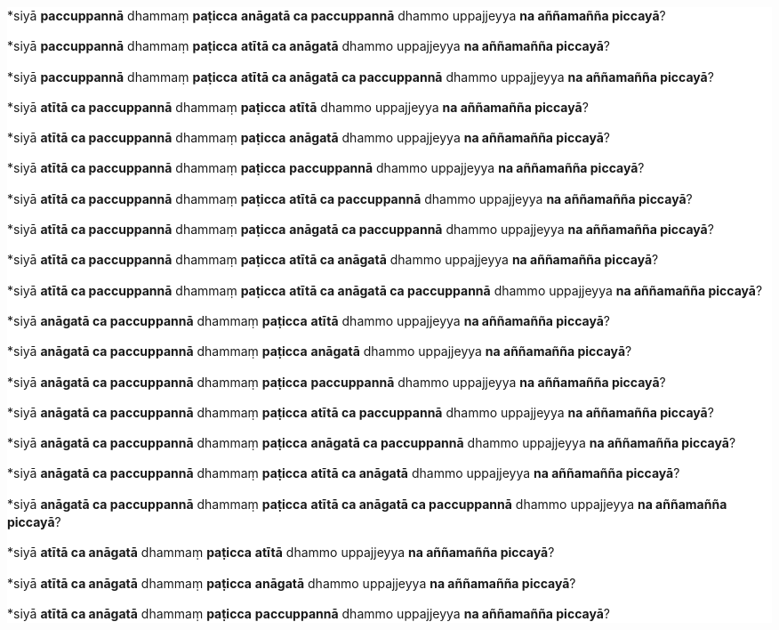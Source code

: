    *siyā **paccuppannā** dhammaṃ **paṭicca** **anāgatā ca paccuppannā** dhammo uppajjeyya **na aññamañña piccayā**?

   *siyā **paccuppannā** dhammaṃ **paṭicca** **atītā ca anāgatā** dhammo uppajjeyya **na aññamañña piccayā**?

   *siyā **paccuppannā** dhammaṃ **paṭicca** **atītā ca anāgatā ca paccuppannā** dhammo uppajjeyya **na aññamañña piccayā**?

   *siyā **atītā ca paccuppannā** dhammaṃ **paṭicca** **atītā** dhammo uppajjeyya **na aññamañña piccayā**?

   *siyā **atītā ca paccuppannā** dhammaṃ **paṭicca** **anāgatā** dhammo uppajjeyya **na aññamañña piccayā**?

   *siyā **atītā ca paccuppannā** dhammaṃ **paṭicca** **paccuppannā** dhammo uppajjeyya **na aññamañña piccayā**?

   *siyā **atītā ca paccuppannā** dhammaṃ **paṭicca** **atītā ca paccuppannā** dhammo uppajjeyya **na aññamañña piccayā**?

   *siyā **atītā ca paccuppannā** dhammaṃ **paṭicca** **anāgatā ca paccuppannā** dhammo uppajjeyya **na aññamañña piccayā**?

   *siyā **atītā ca paccuppannā** dhammaṃ **paṭicca** **atītā ca anāgatā** dhammo uppajjeyya **na aññamañña piccayā**?

   *siyā **atītā ca paccuppannā** dhammaṃ **paṭicca** **atītā ca anāgatā ca paccuppannā** dhammo uppajjeyya **na aññamañña piccayā**?

   *siyā **anāgatā ca paccuppannā** dhammaṃ **paṭicca** **atītā** dhammo uppajjeyya **na aññamañña piccayā**?

   *siyā **anāgatā ca paccuppannā** dhammaṃ **paṭicca** **anāgatā** dhammo uppajjeyya **na aññamañña piccayā**?

   *siyā **anāgatā ca paccuppannā** dhammaṃ **paṭicca** **paccuppannā** dhammo uppajjeyya **na aññamañña piccayā**?

   *siyā **anāgatā ca paccuppannā** dhammaṃ **paṭicca** **atītā ca paccuppannā** dhammo uppajjeyya **na aññamañña piccayā**?

   *siyā **anāgatā ca paccuppannā** dhammaṃ **paṭicca** **anāgatā ca paccuppannā** dhammo uppajjeyya **na aññamañña piccayā**?

   *siyā **anāgatā ca paccuppannā** dhammaṃ **paṭicca** **atītā ca anāgatā** dhammo uppajjeyya **na aññamañña piccayā**?

   *siyā **anāgatā ca paccuppannā** dhammaṃ **paṭicca** **atītā ca anāgatā ca paccuppannā** dhammo uppajjeyya **na aññamañña piccayā**?

   *siyā **atītā ca anāgatā** dhammaṃ **paṭicca** **atītā** dhammo uppajjeyya **na aññamañña piccayā**?

   *siyā **atītā ca anāgatā** dhammaṃ **paṭicca** **anāgatā** dhammo uppajjeyya **na aññamañña piccayā**?

   *siyā **atītā ca anāgatā** dhammaṃ **paṭicca** **paccuppannā** dhammo uppajjeyya **na aññamañña piccayā**?
